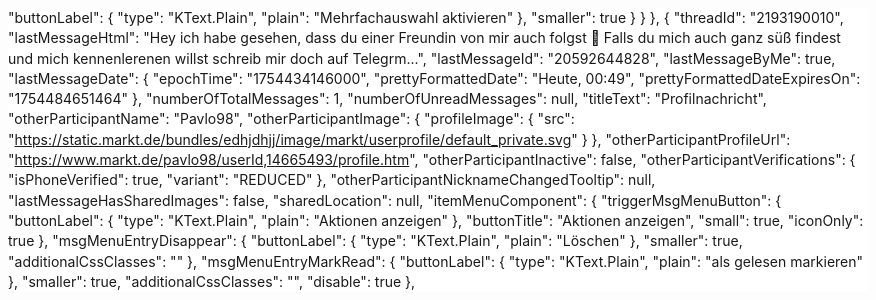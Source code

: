 "buttonLabel": {
"type": "KText.Plain",
"plain": "Mehrfachauswahl aktivieren"
},
"smaller": true
}
}
},
{
"threadId": "2193190010",
"lastMessageHtml": "Hey ich habe gesehen, dass du einer Freundin von mir auch folgst 🫣 Falls du mich auch ganz süß findest und mich kennenlerenen willst schreib mir doch auf Telegrm...",
"lastMessageId": "20592644828",
"lastMessageByMe": true,
"lastMessageDate": {
"epochTime": "1754434146000",
"prettyFormattedDate": "Heute, 00:49",
"prettyFormattedDateExpiresOn": "1754484651464"
},
"numberOfTotalMessages": 1,
"numberOfUnreadMessages": null,
"titleText": "Profilnachricht",
"otherParticipantName": "Pavlo98",
"otherParticipantImage": {
"profileImage": {
"src": "https://static.markt.de/bundles/edhjdhjj/image/markt/userprofile/default_private.svg"
}
},
"otherParticipantProfileUrl": "https://www.markt.de/pavlo98/userId,14665493/profile.htm",
"otherParticipantInactive": false,
"otherParticipantVerifications": {
"isPhoneVerified": true,
"variant": "REDUCED"
},
"otherParticipantNicknameChangedTooltip": null,
"lastMessageHasSharedImages": false,
"sharedLocation": null,
"itemMenuComponent": {
"triggerMsgMenuButton": {
"buttonLabel": {
"type": "KText.Plain",
"plain": "Aktionen anzeigen"
},
"buttonTitle": "Aktionen anzeigen",
"small": true,
"iconOnly": true
},
"msgMenuEntryDisappear": {
"buttonLabel": {
"type": "KText.Plain",
"plain": "Löschen"
},
"smaller": true,
"additionalCssClasses": ""
},
"msgMenuEntryMarkRead": {
"buttonLabel": {
"type": "KText.Plain",
"plain": "als gelesen markieren"
},
"smaller": true,
"additionalCssClasses": "",
"disable": true
},